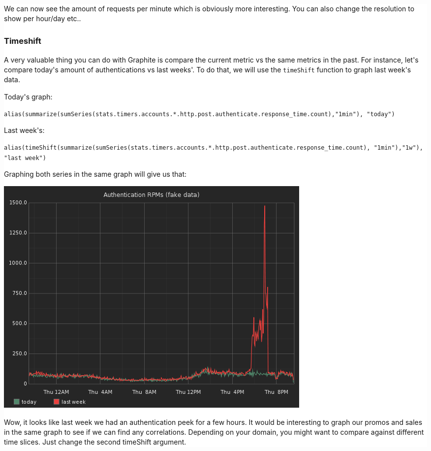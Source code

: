 We can now see the amount of requests per minute which is obviously
more interesting. You can also change the resolution to show per
hour/day etc..



### Timeshift

A very valuable thing you can do with Graphite is compare the current
metric vs the same metrics in the past. For instance, let's compare
today's amount of authentications vs last weeks'. To do that, we will use the `timeShift`
function to graph last week's data.


Today's graph:

```
alias(summarize(sumSeries(stats.timers.accounts.*.http.post.authenticate.response_time.count),"1min"), "today")
```

Last week's:
```
alias(timeShift(summarize(sumSeries(stats.timers.accounts.*.http.post.authenticate.response_time.count), "1min"),"1w"), "last week")
```

Graphing both series in the same graph will give us that:

![graphite timeshift example](/images/graphite/graphite-timeshift.png)

Wow, it looks like last week we had an authentication peek for a few
hours. It would be interesting to graph our promos and sales in the same
graph to see if we can find any correlations.
Depending on your domain, you might want to compare against different
time slices. Just change the second timeShift argument.
